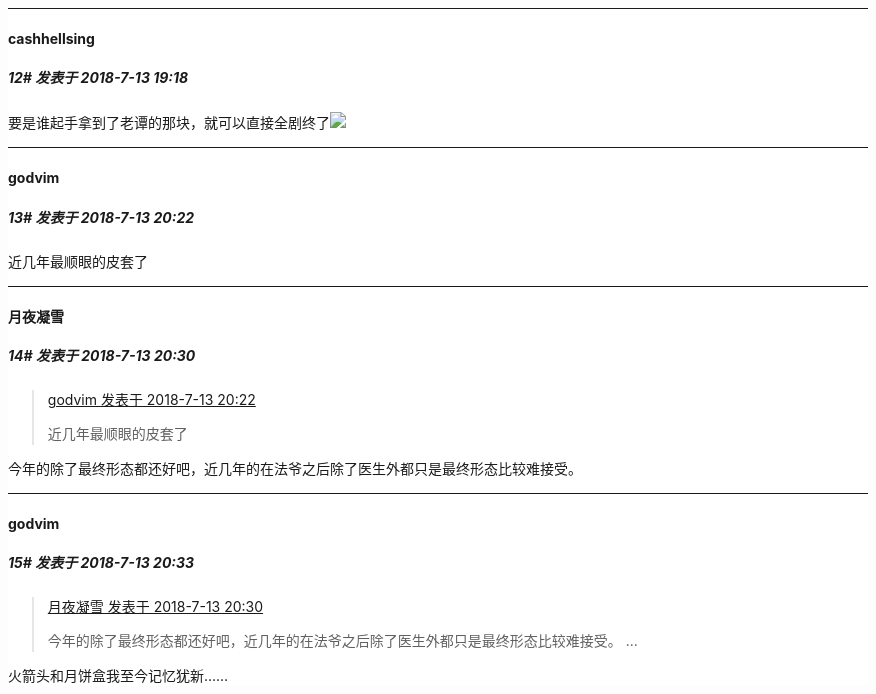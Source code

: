 





-----

####  cashhellsing  
##### 12#       发表于 2018-7-13 19:18




要是谁起手拿到了老谭的那块，就可以直接全剧终了<img src="https://static.saraba1st.com/image/smiley/face2017/066.png" referrerpolicy="no-referrer">







-----

####  godvim  
##### 13#       发表于 2018-7-13 20:22




近几年最顺眼的皮套了







-----

####  月夜凝雪  
##### 14#       发表于 2018-7-13 20:30



<blockquote><a href="httphttps://bbs.saraba1st.com/2b/forum.php?mod=redirect&amp;goto=findpost&amp;pid=40325018&amp;ptid=1725754" target="_blank">godvim 发表于 2018-7-13 20:22</a>

近几年最顺眼的皮套了</blockquote>
今年的除了最终形态都还好吧，近几年的在法爷之后除了医生外都只是最终形态比较难接受。







-----

####  godvim  
##### 15#       发表于 2018-7-13 20:33



<blockquote><a href="httphttps://bbs.saraba1st.com/2b/forum.php?mod=redirect&amp;goto=findpost&amp;pid=40325089&amp;ptid=1725754" target="_blank">月夜凝雪 发表于 2018-7-13 20:30</a>

今年的除了最终形态都还好吧，近几年的在法爷之后除了医生外都只是最终形态比较难接受。 ...</blockquote>
火箭头和月饼盒我至今记忆犹新……
